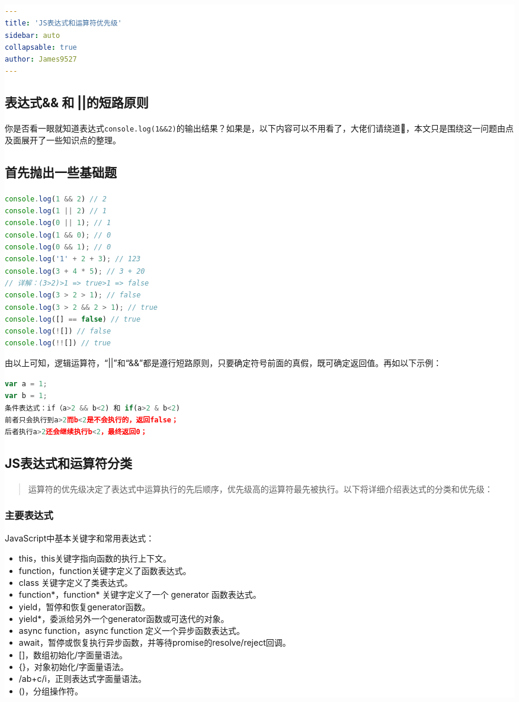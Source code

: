 ```yaml
---
title: 'JS表达式和运算符优先级'
sidebar: auto
collapsable: true
author: James9527
---
```


## 表达式&& 和 ||的短路原则

你是否看一眼就知道表达式`console.log(1&&2)`的输出结果？如果是，以下内容可以不用看了，大佬们请绕道🙏，本文只是围绕这一问题由点及面展开了一些知识点的整理。

## 首先抛出一些基础题


```js
console.log(1 && 2) // 2
console.log(1 || 2) // 1
console.log(0 || 1); // 1
console.log(1 && 0); // 0
console.log(0 && 1); // 0
console.log('1' + 2 + 3); // 123
console.log(3 + 4 * 5); // 3 + 20
// 详解：(3>2)>1 => true>1 => false
console.log(3 > 2 > 1); // false
console.log(3 > 2 && 2 > 1); // true
console.log([] == false) // true
console.log(![]) // false
console.log(!![]) // true
```
由以上可知，逻辑运算符，“||”和“&&”都是遵行短路原则，只要确定符号前面的真假，既可确定返回值。再如以下示例：

```js
var a = 1;
var b = 1;
条件表达式：if（a>2 && b<2) 和 if(a>2 & b<2) 
前者只会执行到a>2而b<2是不会执行的，返回false；
后者执行a>2还会继续执行b<2，最终返回0；
```
## JS表达式和运算符分类

> 运算符的优先级决定了表达式中运算执行的先后顺序，优先级高的运算符最先被执行。以下将详细介绍表达式的分类和优先级：

### 主要表达式
JavaScript中基本关键字和常用表达式：

+ this，this关键字指向函数的执行上下文。
+ function，function关键字定义了函数表达式。
+ class 关键字定义了类表达式。
+ function*，function* 关键字定义了一个 generator 函数表达式。
+ yield，暂停和恢复generator函数。
+ yield*，委派给另外一个generator函数或可迭代的对象。
+ async function，async function 定义一个异步函数表达式。
+ await，暂停或恢复执行异步函数，并等待promise的resolve/reject回调。
+ []，数组初始化/字面量语法。
+ {}，对象初始化/字面量语法。
+ /ab+c/i，正则表达式字面量语法。
+ ()，分组操作符。

